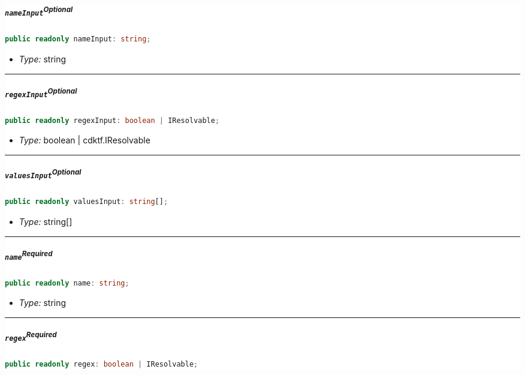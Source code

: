 ##### `nameInput`<sup>Optional</sup> <a name="nameInput" id="rhizo-co-terraform-provider-oci.dataOciDatabaseDbHomePatchHistoryEntries.DataOciDatabaseDbHomePatchHistoryEntriesFilterOutputReference.property.nameInput"></a>

```typescript
public readonly nameInput: string;
```

- *Type:* string

---

##### `regexInput`<sup>Optional</sup> <a name="regexInput" id="rhizo-co-terraform-provider-oci.dataOciDatabaseDbHomePatchHistoryEntries.DataOciDatabaseDbHomePatchHistoryEntriesFilterOutputReference.property.regexInput"></a>

```typescript
public readonly regexInput: boolean | IResolvable;
```

- *Type:* boolean | cdktf.IResolvable

---

##### `valuesInput`<sup>Optional</sup> <a name="valuesInput" id="rhizo-co-terraform-provider-oci.dataOciDatabaseDbHomePatchHistoryEntries.DataOciDatabaseDbHomePatchHistoryEntriesFilterOutputReference.property.valuesInput"></a>

```typescript
public readonly valuesInput: string[];
```

- *Type:* string[]

---

##### `name`<sup>Required</sup> <a name="name" id="rhizo-co-terraform-provider-oci.dataOciDatabaseDbHomePatchHistoryEntries.DataOciDatabaseDbHomePatchHistoryEntriesFilterOutputReference.property.name"></a>

```typescript
public readonly name: string;
```

- *Type:* string

---

##### `regex`<sup>Required</sup> <a name="regex" id="rhizo-co-terraform-provider-oci.dataOciDatabaseDbHomePatchHistoryEntries.DataOciDatabaseDbHomePatchHistoryEntriesFilterOutputReference.property.regex"></a>

```typescript
public readonly regex: boolean | IResolvable;
```
